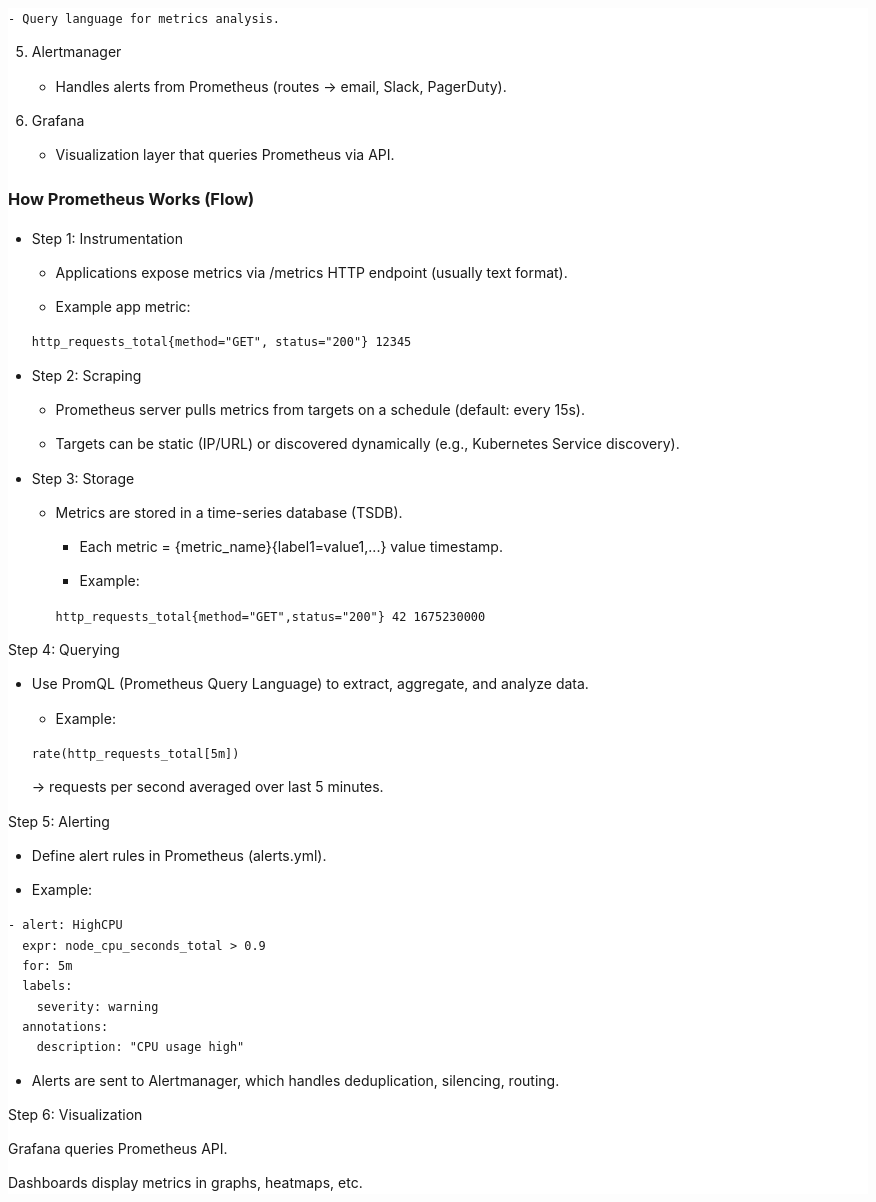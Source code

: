     - Query language for metrics analysis.

5. Alertmanager

    - Handles alerts from Prometheus (routes → email, Slack, PagerDuty).

6. Grafana

    - Visualization layer that queries Prometheus via API.



### How Prometheus Works (Flow)

- Step 1: Instrumentation

    - Applications expose metrics via /metrics HTTP endpoint (usually text format).

    - Example app metric:
    ```
    http_requests_total{method="GET", status="200"} 12345
    ```

- Step 2: Scraping

    - Prometheus server pulls metrics from targets on a schedule (default: every 15s).

    - Targets can be static (IP/URL) or discovered dynamically (e.g., Kubernetes Service discovery).

- Step 3: Storage

    - Metrics are stored in a time-series database (TSDB).

        - Each metric = {metric_name}{label1=value1,...} value timestamp.

        - Example:
        ```
        http_requests_total{method="GET",status="200"} 42 1675230000
        ```

Step 4: Querying

- Use PromQL (Prometheus Query Language) to extract, aggregate, and analyze data.

    - Example:
    ```
    rate(http_requests_total[5m])
    ```

    → requests per second averaged over last 5 minutes.

Step 5: Alerting

- Define alert rules in Prometheus (alerts.yml).

- Example:
```
- alert: HighCPU
  expr: node_cpu_seconds_total > 0.9
  for: 5m
  labels:
    severity: warning
  annotations:
    description: "CPU usage high"
```

- Alerts are sent to Alertmanager, which handles deduplication, silencing, routing.

Step 6: Visualization

Grafana queries Prometheus API.

Dashboards display metrics in graphs, heatmaps, etc.